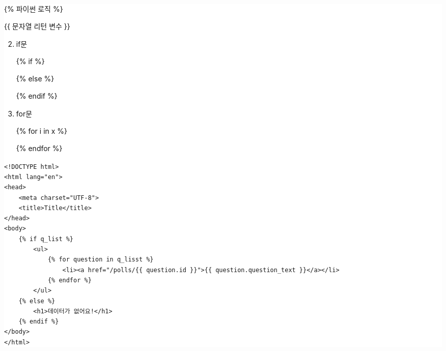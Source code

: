    {% 파이썬 로직 %}

   {{ 문자열 리턴 변수 }}

2. if문 

   {% if %}

   {% else %}

   {% endif %}

3. for문

   {% for i in x %}

   {% endfor %}

```django
<!DOCTYPE html>
<html lang="en">
<head>
    <meta charset="UTF-8">
    <title>Title</title>
</head>
<body>
    {% if q_list %}
        <ul>
            {% for question in q_lisst %}
                <li><a href="/polls/{{ question.id }}">{{ question.question_text }}</a></li>
            {% endfor %}
        </ul>
    {% else %}
        <h1>데이터가 없어요!</h1>
    {% endif %}
</body>
</html>
```